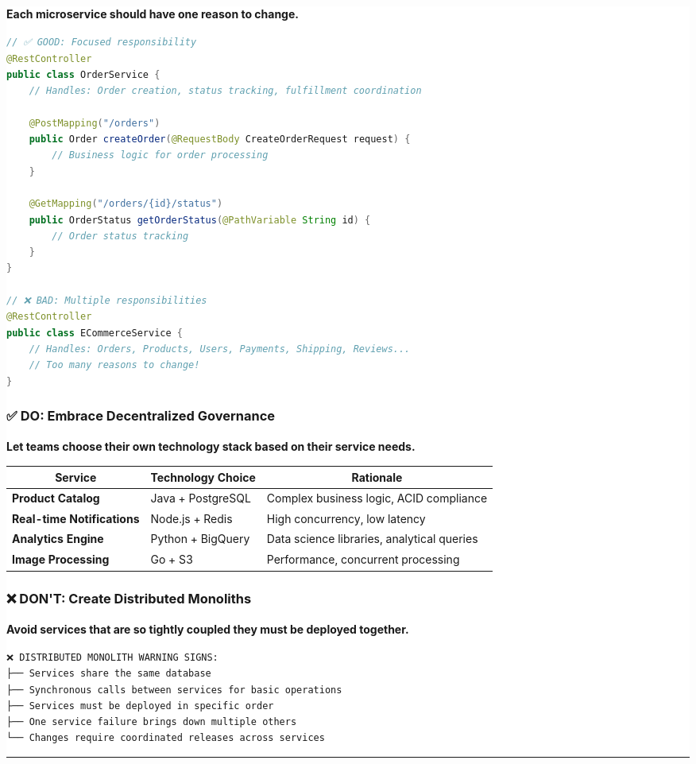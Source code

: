 **Each microservice should have one reason to change.**

```java
// ✅ GOOD: Focused responsibility
@RestController
public class OrderService {
    // Handles: Order creation, status tracking, fulfillment coordination
    
    @PostMapping("/orders")
    public Order createOrder(@RequestBody CreateOrderRequest request) {
        // Business logic for order processing
    }
    
    @GetMapping("/orders/{id}/status")
    public OrderStatus getOrderStatus(@PathVariable String id) {
        // Order status tracking
    }
}

// ❌ BAD: Multiple responsibilities  
@RestController
public class ECommerceService {
    // Handles: Orders, Products, Users, Payments, Shipping, Reviews...
    // Too many reasons to change!
}
```

### ✅ DO: Embrace Decentralized Governance

**Let teams choose their own technology stack based on their service needs.**

| Service | Technology Choice | Rationale |
|---------|------------------|-----------|
| **Product Catalog** | Java + PostgreSQL | Complex business logic, ACID compliance |
| **Real-time Notifications** | Node.js + Redis | High concurrency, low latency |
| **Analytics Engine** | Python + BigQuery | Data science libraries, analytical queries |
| **Image Processing** | Go + S3 | Performance, concurrent processing |

### ❌ DON'T: Create Distributed Monoliths

**Avoid services that are so tightly coupled they must be deployed together.**

```
❌ DISTRIBUTED MONOLITH WARNING SIGNS:
├── Services share the same database
├── Synchronous calls between services for basic operations
├── Services must be deployed in specific order
├── One service failure brings down multiple others
└── Changes require coordinated releases across services
```

---